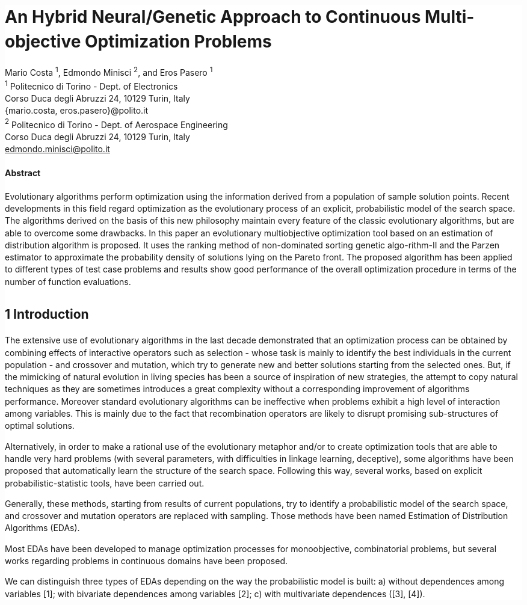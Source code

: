 # An Hybrid Neural/Genetic Approach to Continuous Multi-objective Optimization Problems 

Mario Costa ${ }^{1}$, Edmondo Minisci ${ }^{2}$, and Eros Pasero ${ }^{1}$<br>${ }^{1}$ Politecnico di Torino - Dept. of Electronics<br>Corso Duca degli Abruzzi 24, 10129 Turin, Italy<br>\{mario.costa, eros.pasero\}@polito.it<br>${ }^{2}$ Politecnico di Torino - Dept. of Aerospace Engineering<br>Corso Duca degli Abruzzi 24, 10129 Turin, Italy<br>edmondo.minisci@polito.it


#### Abstract

Evolutionary algorithms perform optimization using the information derived from a population of sample solution points. Recent developments in this field regard optimization as the evolutionary process of an explicit, probabilistic model of the search space. The algorithms derived on the basis of this new philosophy maintain every feature of the classic evolutionary algorithms, but are able to overcome some drawbacks. In this paper an evolutionary multiobjective optimization tool based on an estimation of distribution algorithm is proposed. It uses the ranking method of non-dominated sorting genetic algo-rithm-II and the Parzen estimator to approximate the probability density of solutions lying on the Pareto front. The proposed algorithm has been applied to different types of test case problems and results show good performance of the overall optimization procedure in terms of the number of function evaluations.


## 1 Introduction

The extensive use of evolutionary algorithms in the last decade demonstrated that an optimization process can be obtained by combining effects of interactive operators such as selection - whose task is mainly to identify the best individuals in the current population - and crossover and mutation, which try to generate new and better solutions starting from the selected ones. But, if the mimicking of natural evolution in living species has been a source of inspiration of new strategies, the attempt to copy natural techniques as they are sometimes introduces a great complexity without a corresponding improvement of algorithms performance. Moreover standard evolutionary algorithms can be ineffective when problems exhibit a high level of interaction among variables. This is mainly due to the fact that recombination operators are likely to disrupt promising sub-structures of optimal solutions.

Alternatively, in order to make a rational use of the evolutionary metaphor and/or to create optimization tools that are able to handle very hard problems (with several parameters, with difficulties in linkage learning, deceptive), some algorithms have been proposed that automatically learn the structure of the search space. Following this way, several works, based on explicit probabilistic-statistic tools, have been carried out.

Generally, these methods, starting from results of current populations, try to identify a probabilistic model of the search space, and crossover and mutation operators are replaced with sampling. Those methods have been named Estimation of Distribution Algorithms (EDAs).

Most EDAs have been developed to manage optimization processes for monoobjective, combinatorial problems, but several works regarding problems in continuous domains have been proposed.

We can distinguish three types of EDAs depending on the way the probabilistic model is built: a) without dependences among variables [1]; with bivariate dependences among variables [2]; c) with multivariate dependences ([3], [4]).
